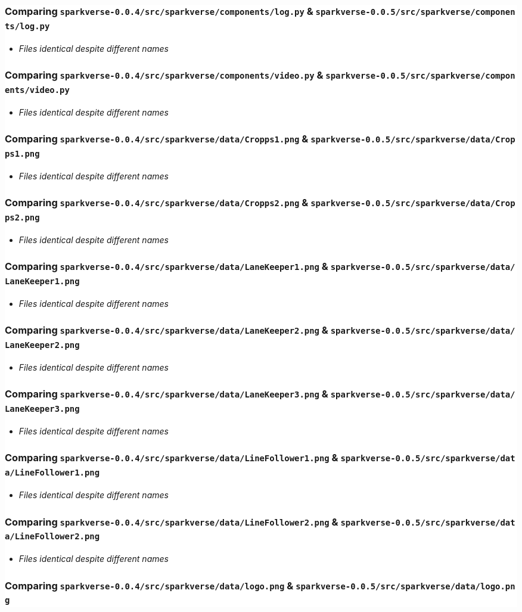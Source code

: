 ### Comparing `sparkverse-0.0.4/src/sparkverse/components/log.py` & `sparkverse-0.0.5/src/sparkverse/components/log.py`

 * *Files identical despite different names*

### Comparing `sparkverse-0.0.4/src/sparkverse/components/video.py` & `sparkverse-0.0.5/src/sparkverse/components/video.py`

 * *Files identical despite different names*

### Comparing `sparkverse-0.0.4/src/sparkverse/data/Cropps1.png` & `sparkverse-0.0.5/src/sparkverse/data/Cropps1.png`

 * *Files identical despite different names*

### Comparing `sparkverse-0.0.4/src/sparkverse/data/Cropps2.png` & `sparkverse-0.0.5/src/sparkverse/data/Cropps2.png`

 * *Files identical despite different names*

### Comparing `sparkverse-0.0.4/src/sparkverse/data/LaneKeeper1.png` & `sparkverse-0.0.5/src/sparkverse/data/LaneKeeper1.png`

 * *Files identical despite different names*

### Comparing `sparkverse-0.0.4/src/sparkverse/data/LaneKeeper2.png` & `sparkverse-0.0.5/src/sparkverse/data/LaneKeeper2.png`

 * *Files identical despite different names*

### Comparing `sparkverse-0.0.4/src/sparkverse/data/LaneKeeper3.png` & `sparkverse-0.0.5/src/sparkverse/data/LaneKeeper3.png`

 * *Files identical despite different names*

### Comparing `sparkverse-0.0.4/src/sparkverse/data/LineFollower1.png` & `sparkverse-0.0.5/src/sparkverse/data/LineFollower1.png`

 * *Files identical despite different names*

### Comparing `sparkverse-0.0.4/src/sparkverse/data/LineFollower2.png` & `sparkverse-0.0.5/src/sparkverse/data/LineFollower2.png`

 * *Files identical despite different names*

### Comparing `sparkverse-0.0.4/src/sparkverse/data/logo.png` & `sparkverse-0.0.5/src/sparkverse/data/logo.png`
